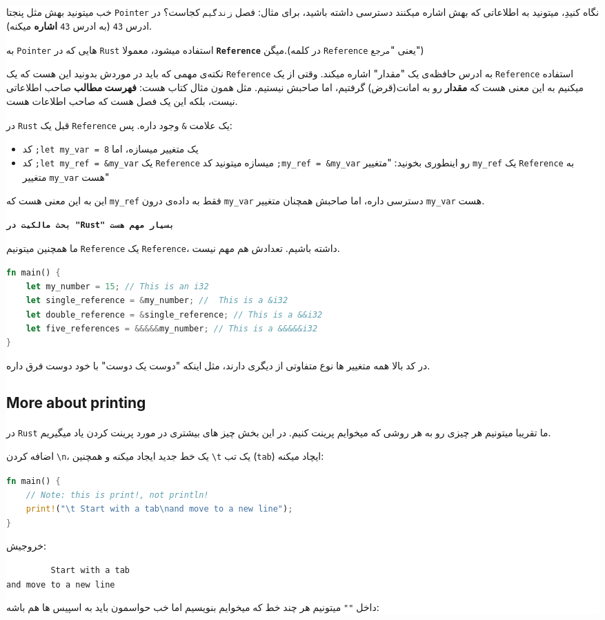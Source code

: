 خب میتونید بهش مثل پنجتا `Pointer` نگاه کنیدِ، میتونید به اطلاعاتی که بهش اشاره میکنند دسترسی داشته باشید، برای مثال: فصل `زندگیم` کجاست؟ در ادرس `43` (به ادرس `43` **اشاره** میکنه).

به `Pointer` هایی که در `Rust` استفاده میشود، معمولا **`Reference`** میگن.(در کلمه `Reference` یعنی "`مرجع`")

نکته‌ی مهمی که باید در موردش بدونید این هست که یک `Reference` به ادرس حافظه‌ی یک "مقدار" اشاره میکند. وقتی از یک `Reference` استفاده میکنیم به این معنی هست که  **مقدار** رو به امانت(قرض) گرفتیم، اما صاحبش نیستیم. مثل همون مثال کتاب هست: **فهرست مطالب** صاحب اطلاعاتی نیست، بلکه این یک فصل هست که صاحب اطلاعات هست.

در `Rust` قبل یک `Reference` یک علامت `&` وجود داره. پس:

- کد `;let my_var = 8` یک متغییر میسازه، اما
- کد `;let my_ref = &my_var` یک `Reference` میسازه
میتونید کد `;my_ref = &my_var` رو اینطوری بخونید: "متغییر `my_ref` یک `Reference` به متغییر `my_var` هست"

این به این معنی هست که `my_ref` فقط به داده‌ی درون `my_var` دسترسی داره، اما صاحبش همچنان متغییر `my_var` هست.

**`بحث مالکیت در "Rust" بسیار مهم هست`**

ما همچنین میتونیم `Reference` یک `Reference`، داشته باشیم. تعدادش هم مهم نیست.

</div>

```rust
fn main() {
    let my_number = 15; // This is an i32
    let single_reference = &my_number; //  This is a &i32
    let double_reference = &single_reference; // This is a &&i32
    let five_references = &&&&&my_number; // This is a &&&&&i32
}
```
در کد بالا همه متغییر ها نوع متفاوتی از دیگری دارند، مثل اینکه "دوست یک دوست" با خود دوست فرق داره.

## More about printing

در `Rust` ما تقریبا میتونیم هر چیزی رو به هر روشی که میخوایم پرینت کنیم. در این بخش چیز های بیشتری در مورد پرینت کردن یاد میگیریم.

اضافه کردن `\n`، یک خط جدید ایجاد میکنه و همچنین `\t` یک تب (`tab`) ایچاد میکنه:
```rust
fn main() {
    // Note: this is print!, not println!
    print!("\t Start with a tab\nand move to a new line");
}
```
خروجیش:
```text
         Start with a tab
and move to a new line
```

داخل `""` میتونیم هر چند خط که میخوایم بنویسیم اما خب حواسمون باید به اسپیس ها هم باشه:
